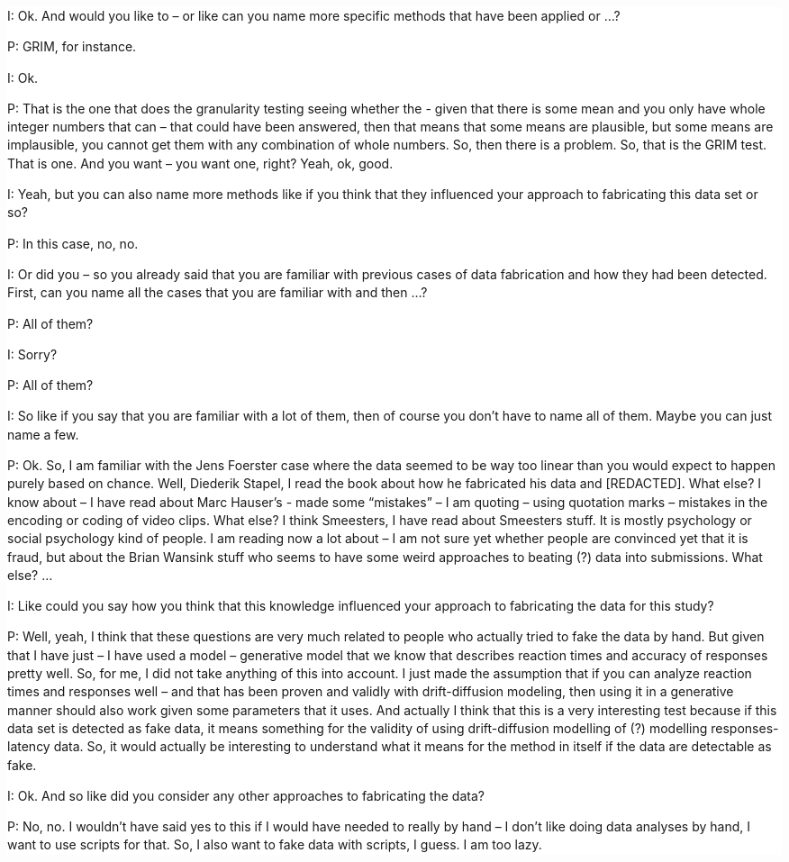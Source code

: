I: Ok. And would you like to – or like can you name more specific methods that have been applied or …?

P: GRIM, for instance.

I: Ok.

P: That is the one that does the granularity testing seeing whether the - given that there is some mean and you only have whole integer numbers that can – that could have been answered, then that means that some means are plausible, but some means are implausible, you cannot get them with any combination of whole numbers. So, then there is a problem. So, that is the GRIM test. That is one. And you want – you want one, right? Yeah, ok, good.

I: Yeah, but you can also name more methods like if you think that they influenced your approach to fabricating this data set or so?

P: In this case, no, no.

I: Or did you – so you already said that you are familiar with previous cases of data fabrication and how they had been detected. First, can you name all the cases that you are familiar with and then …?

P: All of them?

I: Sorry?

P: All of them?

I: So like if you say that you are familiar with a lot of them, then of course you don’t have to name all of them. Maybe you can just name a few. 

P: Ok. So, I am familiar with the Jens Foerster case where the data seemed to be way too linear than you would expect to happen purely based on chance. Well, Diederik Stapel, I read the book about how he fabricated his data and [REDACTED]. What else? I know about – I have read about Marc Hauser’s - made some “mistakes” – I am quoting – using quotation marks – mistakes in the encoding or coding of video clips. What else? I think Smeesters, I have read about Smeesters stuff. It is mostly psychology or social psychology kind of people. I am reading now a lot about – I am not sure yet whether people are convinced yet that it is fraud, but about the Brian Wansink stuff who seems to have some weird approaches to beating (?) data into submissions. What else? …

I: Like could you say how you think that this knowledge influenced your approach to fabricating the data for this study?

P: Well, yeah, I think that these questions are very much related to people who actually tried to fake the data by hand. But given that I have just – I have used a model – generative model that we know that describes reaction times and accuracy of responses pretty well. So, for me, I did not take anything of this into account. I just made the assumption that if you can analyze reaction times and responses well – and that has been proven and validly with drift-diffusion modeling, then using it in a generative manner should also work given some parameters that it uses. And actually I think that this is a very interesting test because if this data set is detected as fake data, it means something for the validity of using drift-diffusion modelling of (?) modelling responses- latency data. So, it would actually be interesting to understand what it means for the method in itself if the data are detectable as fake.

I: Ok. And so like did you consider any other approaches to fabricating the data?

P: No, no. I wouldn’t have said yes to this if I would have needed to really by hand – I don’t like doing data analyses by hand, I want to use scripts for that. So, I also want to fake data with scripts, I guess. I am too lazy.
